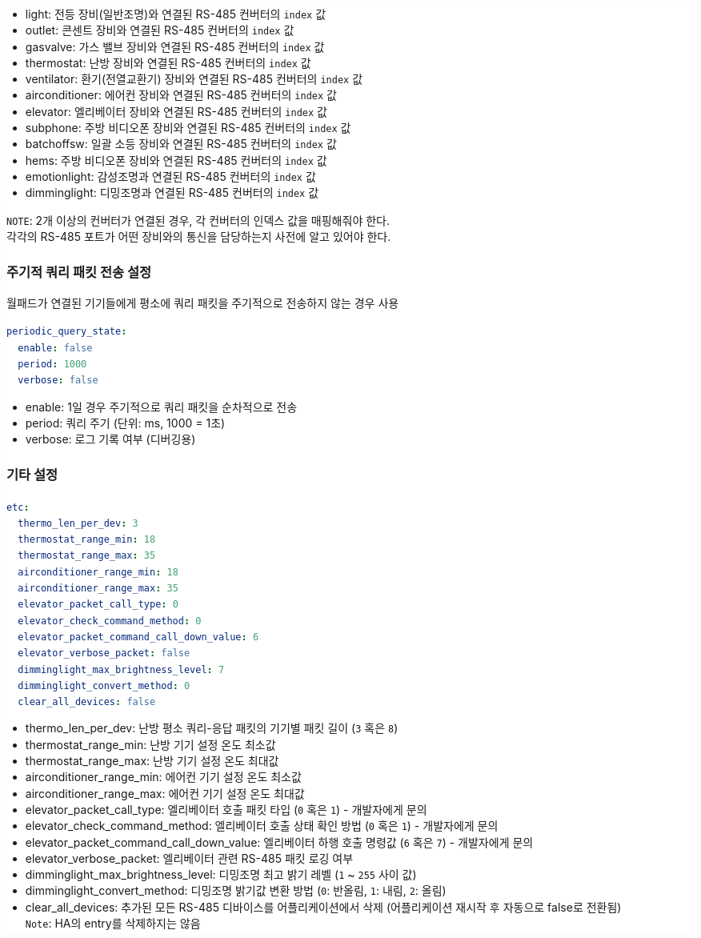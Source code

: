 - light: 전등 장비(일반조명)와 연결된 RS-485 컨버터의 `index` 값
- outlet: 콘센트 장비와 연결된 RS-485 컨버터의 `index` 값
- gasvalve: 가스 밸브 장비와 연결된 RS-485 컨버터의 `index` 값
- thermostat: 난방 장비와 연결된 RS-485 컨버터의 `index` 값
- ventilator: 환기(전열교환기) 장비와 연결된 RS-485 컨버터의 `index` 값
- airconditioner: 에어컨 장비와 연결된 RS-485 컨버터의 `index` 값
- elevator: 엘리베이터 장비와 연결된 RS-485 컨버터의 `index` 값
- subphone: 주방 비디오폰 장비와 연결된 RS-485 컨버터의 `index` 값
- batchoffsw: 일괄 소등 장비와 연결된 RS-485 컨버터의 `index` 값
- hems: 주방 비디오폰 장비와 연결된 RS-485 컨버터의 `index` 값
- emotionlight: 감성조명과 연결된 RS-485 컨버터의 `index` 값
- dimminglight: 디밍조명과 연결된 RS-485 컨버터의 `index` 값

`NOTE`: 2개 이상의 컨버터가 연결된 경우, 각 컨버터의 인덱스 값을 매핑해줘야 한다.<br>
각각의 RS-485 포트가 어떤 장비와의 통신을 담당하는지 사전에 알고 있어야 한다.

### 주기적 쿼리 패킷 전송 설정
월패드가 연결된 기기들에게 평소에 쿼리 패킷을 주기적으로 전송하지 않는 경우 사용
```yaml
periodic_query_state:
  enable: false
  period: 1000
  verbose: false
```
- enable: 1일 경우 주기적으로 쿼리 패킷을 순차적으로 전송
- period: 쿼리 주기 (단위: ms, 1000 = 1초)
- verbose: 로그 기록 여부 (디버깅용)

### 기타 설정
```yaml
etc: 
  thermo_len_per_dev: 3
  thermostat_range_min: 18
  thermostat_range_max: 35
  airconditioner_range_min: 18
  airconditioner_range_max: 35
  elevator_packet_call_type: 0
  elevator_check_command_method: 0
  elevator_packet_command_call_down_value: 6
  elevator_verbose_packet: false
  dimminglight_max_brightness_level: 7
  dimminglight_convert_method: 0
  clear_all_devices: false
```
- thermo_len_per_dev: 난방 평소 쿼리-응답 패킷의 기기별 패킷 길이 (`3` 혹은 `8`)
- thermostat_range_min: 난방 기기 설정 온도 최소값
- thermostat_range_max: 난방 기기 설정 온도 최대값
- airconditioner_range_min: 에어컨 기기 설정 온도 최소값
- airconditioner_range_max: 에어컨 기기 설정 온도 최대값
- elevator_packet_call_type: 엘리베이터 호출 패킷 타입 (`0` 혹은 `1`) - 개발자에게 문의
- elevator_check_command_method: 엘리베이터 호출 상태 확인 방법 (`0` 혹은 `1`) - 개발자에게 문의
- elevator_packet_command_call_down_value: 엘리베이터 하행 호출 명령값 (`6` 혹은 `7`) - 개발자에게 문의
- elevator_verbose_packet: 엘리베이터 관련 RS-485 패킷 로깅 여부
- dimminglight_max_brightness_level: 디밍조명 최고 밝기 레벨 (`1` ~ `255` 사이 값)
- dimminglight_convert_method: 디밍조명 밝기값 변환 방법 (`0`: 반올림, `1`: 내림, `2`: 올림)
- clear_all_devices: 추가된 모든 RS-485 디바이스를 어플리케이션에서 삭제 (어플리케이션 재시작 후 자동으로 false로 전환됨)<br>
  `Note`: HA의 entry를 삭제하지는 않음
